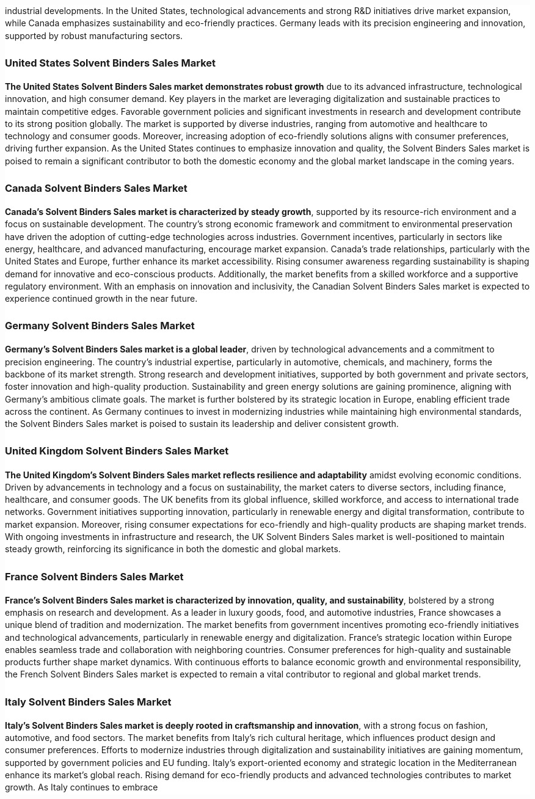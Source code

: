 industrial developments. In the United States, technological advancements and strong R&amp;D initiatives drive market expansion, while Canada emphasizes sustainability and eco-friendly practices. Germany leads with its precision engineering and innovation, supported by robust manufacturing sectors.</span></em></p></blockquote><h3><strong>United States Solvent Binders Sales Market</strong></h3><p><strong>The United States Solvent Binders Sales market demonstrates robust growth</strong> due to its advanced infrastructure, technological innovation, and high consumer demand. Key players in the market are leveraging digitalization and sustainable practices to maintain competitive edges. Favorable government policies and significant investments in research and development contribute to its strong position globally. The market is supported by diverse industries, ranging from automotive and healthcare to technology and consumer goods. Moreover, increasing adoption of eco-friendly solutions aligns with consumer preferences, driving further expansion. As the United States continues to emphasize innovation and quality, the Solvent Binders Sales market is poised to remain a significant contributor to both the domestic economy and the global market landscape in the coming years.</p><h3><strong>Canada Solvent Binders Sales Market</strong></h3><p><strong>Canada&rsquo;s Solvent Binders Sales market is characterized by steady growth</strong>, supported by its resource-rich environment and a focus on sustainable development. The country&rsquo;s strong economic framework and commitment to environmental preservation have driven the adoption of cutting-edge technologies across industries. Government incentives, particularly in sectors like energy, healthcare, and advanced manufacturing, encourage market expansion. Canada&rsquo;s trade relationships, particularly with the United States and Europe, further enhance its market accessibility. Rising consumer awareness regarding sustainability is shaping demand for innovative and eco-conscious products. Additionally, the market benefits from a skilled workforce and a supportive regulatory environment. With an emphasis on innovation and inclusivity, the Canadian Solvent Binders Sales market is expected to experience continued growth in the near future.</p><h3><strong>Germany Solvent Binders Sales Market</strong></h3><p><strong>Germany&rsquo;s Solvent Binders Sales market is a global leader</strong>, driven by technological advancements and a commitment to precision engineering. The country&rsquo;s industrial expertise, particularly in automotive, chemicals, and machinery, forms the backbone of its market strength. Strong research and development initiatives, supported by both government and private sectors, foster innovation and high-quality production. Sustainability and green energy solutions are gaining prominence, aligning with Germany&rsquo;s ambitious climate goals. The market is further bolstered by its strategic location in Europe, enabling efficient trade across the continent. As Germany continues to invest in modernizing industries while maintaining high environmental standards, the Solvent Binders Sales market is poised to sustain its leadership and deliver consistent growth.</p><h3><strong>United Kingdom Solvent Binders Sales Market</strong></h3><p><strong>The United Kingdom&rsquo;s Solvent Binders Sales market reflects resilience and adaptability</strong> amidst evolving economic conditions. Driven by advancements in technology and a focus on sustainability, the market caters to diverse sectors, including finance, healthcare, and consumer goods. The UK benefits from its global influence, skilled workforce, and access to international trade networks. Government initiatives supporting innovation, particularly in renewable energy and digital transformation, contribute to market expansion. Moreover, rising consumer expectations for eco-friendly and high-quality products are shaping market trends. With ongoing investments in infrastructure and research, the UK Solvent Binders Sales market is well-positioned to maintain steady growth, reinforcing its significance in both the domestic and global markets.</p><h3><strong>France Solvent Binders Sales Market</strong></h3><p><strong>France&rsquo;s Solvent Binders Sales market is characterized by innovation, quality, and sustainability</strong>, bolstered by a strong emphasis on research and development. As a leader in luxury goods, food, and automotive industries, France showcases a unique blend of tradition and modernization. The market benefits from government incentives promoting eco-friendly initiatives and technological advancements, particularly in renewable energy and digitalization. France&rsquo;s strategic location within Europe enables seamless trade and collaboration with neighboring countries. Consumer preferences for high-quality and sustainable products further shape market dynamics. With continuous efforts to balance economic growth and environmental responsibility, the French Solvent Binders Sales market is expected to remain a vital contributor to regional and global market trends.</p><h3><strong>Italy Solvent Binders Sales Market</strong></h3><p><strong>Italy&rsquo;s Solvent Binders Sales market is deeply rooted in craftsmanship and innovation</strong>, with a strong focus on fashion, automotive, and food sectors. The market benefits from Italy&rsquo;s rich cultural heritage, which influences product design and consumer preferences. Efforts to modernize industries through digitalization and sustainability initiatives are gaining momentum, supported by government policies and EU funding. Italy&rsquo;s export-oriented economy and strategic location in the Mediterranean enhance its market&rsquo;s global reach. Rising demand for eco-friendly products and advanced technologies contributes to market growth. As Italy continues to embrace